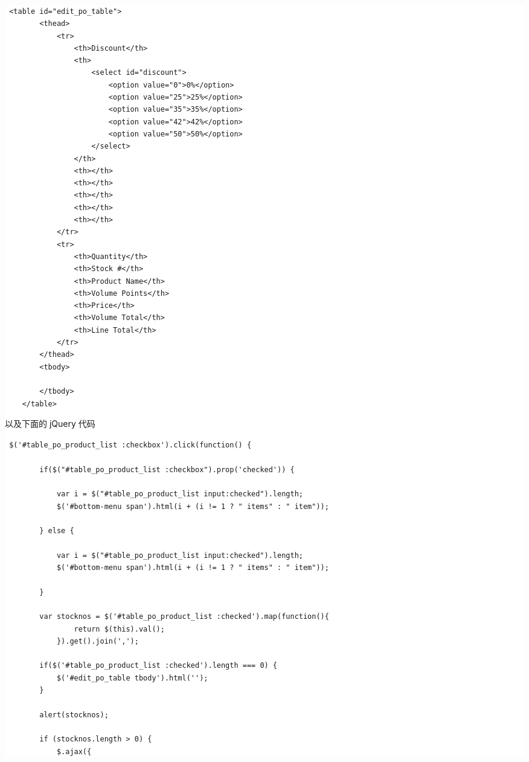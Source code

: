 ```
 <table id="edit_po_table">
        <thead>
            <tr>
                <th>Discount</th>
                <th>
                    <select id="discount">
                        <option value="0">0%</option>
                        <option value="25">25%</option>
                        <option value="35">35%</option>
                        <option value="42">42%</option>
                        <option value="50">50%</option>
                    </select>
                </th>
                <th></th>
                <th></th>
                <th></th>
                <th></th>
                <th></th>
            </tr>
            <tr>
                <th>Quantity</th>
                <th>Stock #</th>
                <th>Product Name</th>
                <th>Volume Points</th>
                <th>Price</th>
                <th>Volume Total</th>
                <th>Line Total</th>
            </tr>
        </thead>
        <tbody>

        </tbody>
    </table> 
```

以及下面的 jQuery 代码

```
 $('#table_po_product_list :checkbox').click(function() {

        if($("#table_po_product_list :checkbox").prop('checked')) {

            var i = $("#table_po_product_list input:checked").length;
            $('#bottom-menu span').html(i + (i != 1 ? " items" : " item"));

        } else {

            var i = $("#table_po_product_list input:checked").length;
            $('#bottom-menu span').html(i + (i != 1 ? " items" : " item"));

        }

        var stocknos = $('#table_po_product_list :checked').map(function(){
                return $(this).val();
            }).get().join(',');

        if($('#table_po_product_list :checked').length === 0) {
            $('#edit_po_table tbody').html('');
        }

        alert(stocknos);

        if (stocknos.length > 0) {
            $.ajax({
```